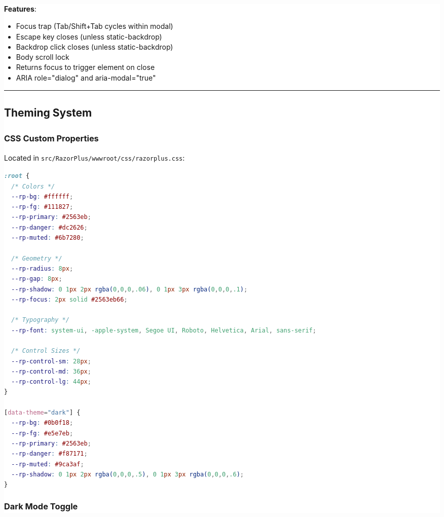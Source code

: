 **Features**:
- Focus trap (Tab/Shift+Tab cycles within modal)
- Escape key closes (unless static-backdrop)
- Backdrop click closes (unless static-backdrop)
- Body scroll lock
- Returns focus to trigger element on close
- ARIA role="dialog" and aria-modal="true"

---

## Theming System

### CSS Custom Properties

Located in `src/RazorPlus/wwwroot/css/razorplus.css`:

```css
:root {
  /* Colors */
  --rp-bg: #ffffff;
  --rp-fg: #111827;
  --rp-primary: #2563eb;
  --rp-danger: #dc2626;
  --rp-muted: #6b7280;

  /* Geometry */
  --rp-radius: 8px;
  --rp-gap: 8px;
  --rp-shadow: 0 1px 2px rgba(0,0,0,.06), 0 1px 3px rgba(0,0,0,.1);
  --rp-focus: 2px solid #2563eb66;

  /* Typography */
  --rp-font: system-ui, -apple-system, Segoe UI, Roboto, Helvetica, Arial, sans-serif;

  /* Control Sizes */
  --rp-control-sm: 28px;
  --rp-control-md: 36px;
  --rp-control-lg: 44px;
}

[data-theme="dark"] {
  --rp-bg: #0b0f18;
  --rp-fg: #e5e7eb;
  --rp-primary: #2563eb;
  --rp-danger: #f87171;
  --rp-muted: #9ca3af;
  --rp-shadow: 0 1px 2px rgba(0,0,0,.5), 0 1px 3px rgba(0,0,0,.6);
}
```

### Dark Mode Toggle
